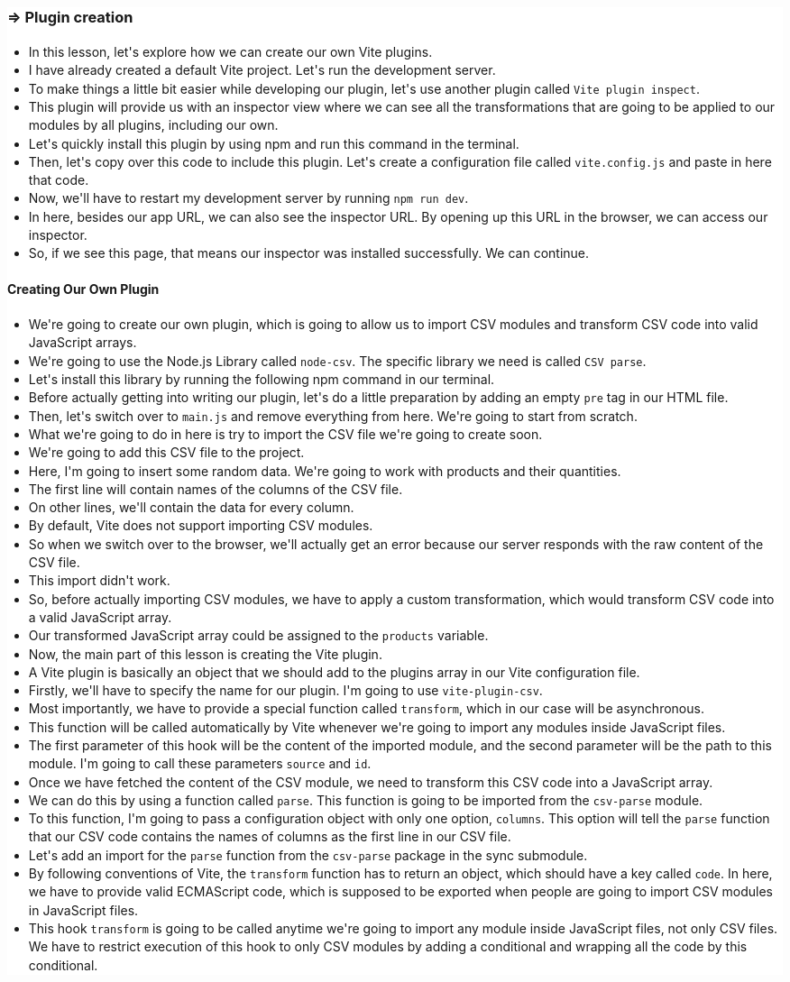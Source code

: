 ### **=>** Plugin creation

- In this lesson, let's explore how we can create our own Vite plugins.
- I have already created a default Vite project. Let's run the development server.
- To make things a little bit easier while developing our plugin, let's use another plugin called `Vite plugin inspect`.
- This plugin will provide us with an inspector view where we can see all the transformations that are going to be applied to our modules by all plugins, including our own.
- Let's quickly install this plugin by using npm and run this command in the terminal.
- Then, let's copy over this code to include this plugin. Let's create a configuration file called `vite.config.js` and paste in here that code.
- Now, we'll have to restart my development server by running `npm run dev`.
- In here, besides our app URL, we can also see the inspector URL. By opening up this URL in the browser, we can access our inspector.
- So, if we see this page, that means our inspector was installed successfully. We can continue.

#### Creating Our Own Plugin

- We're going to create our own plugin, which is going to allow us to import CSV modules and transform CSV code into valid JavaScript arrays.
- We're going to use the Node.js Library called `node-csv`. The specific library we need is called `CSV parse`.
- Let's install this library by running the following npm command in our terminal.
- Before actually getting into writing our plugin, let's do a little preparation by adding an empty `pre` tag in our HTML file.
- Then, let's switch over to `main.js` and remove everything from here. We're going to start from scratch.
- What we're going to do in here is try to import the CSV file we're going to create soon.
- We're going to add this CSV file to the project.
- Here, I'm going to insert some random data. We're going to work with products and their quantities.
- The first line will contain names of the columns of the CSV file.
- On other lines, we'll contain the data for every column.
- By default, Vite does not support importing CSV modules.
- So when we switch over to the browser, we'll actually get an error because our server responds with the raw content of the CSV file.
- This import didn't work.
- So, before actually importing CSV modules, we have to apply a custom transformation, which would transform CSV code into a valid JavaScript array.
- Our transformed JavaScript array could be assigned to the `products` variable.
- Now, the main part of this lesson is creating the Vite plugin.
- A Vite plugin is basically an object that we should add to the plugins array in our Vite configuration file.
- Firstly, we'll have to specify the name for our plugin. I'm going to use `vite-plugin-csv`.
- Most importantly, we have to provide a special function called `transform`, which in our case will be asynchronous.
- This function will be called automatically by Vite whenever we're going to import any modules inside JavaScript files.
- The first parameter of this hook will be the content of the imported module, and the second parameter will be the path to this module. I'm going to call these parameters `source` and `id`.
- Once we have fetched the content of the CSV module, we need to transform this CSV code into a JavaScript array.
- We can do this by using a function called `parse`. This function is going to be imported from the `csv-parse` module.
- To this function, I'm going to pass a configuration object with only one option, `columns`. This option will tell the `parse` function that our CSV code contains the names of columns as the first line in our CSV file.
- Let's add an import for the `parse` function from the `csv-parse` package in the sync submodule.
- By following conventions of Vite, the `transform` function has to return an object, which should have a key called `code`. In here, we have to provide valid ECMAScript code, which is supposed to be exported when people are going to import CSV modules in JavaScript files.
- This hook `transform` is going to be called anytime we're going to import any module inside JavaScript files, not only CSV files. We have to restrict execution of this hook to only CSV modules by adding a conditional and wrapping all the code by this conditional.